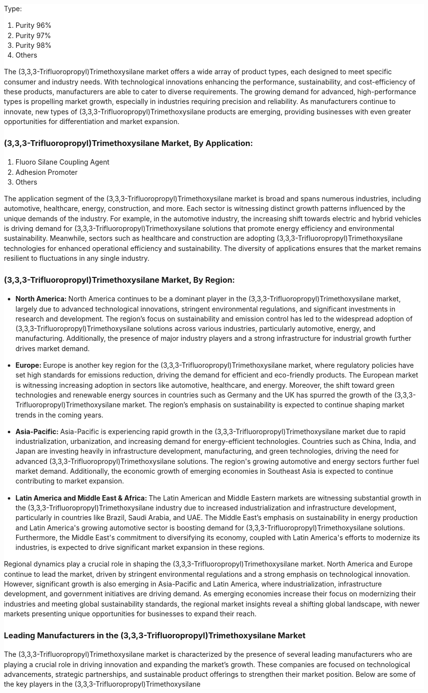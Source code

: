 Type:<br /></strong></h3><ol><li>Purity 96%<li> Purity 97%<li> Purity 98%<li> Others</li></ol><p>The (3,3,3-Trifluoropropyl)Trimethoxysilane market offers a wide array of product types, each designed to meet specific consumer and industry needs. With technological innovations enhancing the performance, sustainability, and cost-efficiency of these products, manufacturers are able to cater to diverse requirements. The growing demand for advanced, high-performance types is propelling market growth, especially in industries requiring precision and reliability. As manufacturers continue to innovate, new types of (3,3,3-Trifluoropropyl)Trimethoxysilane products are emerging, providing businesses with even greater opportunities for differentiation and market expansion.</p><h3>(3,3,3-Trifluoropropyl)Trimethoxysilane Market,&nbsp;By Application:</h3><ol><li>Fluoro Silane Coupling Agent<li> Adhesion Promoter<li> Others</li></ol><p>The application segment of the (3,3,3-Trifluoropropyl)Trimethoxysilane market is broad and spans numerous industries, including automotive, healthcare, energy, construction, and more. Each sector is witnessing distinct growth patterns influenced by the unique demands of the industry. For example, in the automotive industry, the increasing shift towards electric and hybrid vehicles is driving demand for (3,3,3-Trifluoropropyl)Trimethoxysilane solutions that promote energy efficiency and environmental sustainability. Meanwhile, sectors such as healthcare and construction are adopting (3,3,3-Trifluoropropyl)Trimethoxysilane technologies for enhanced operational efficiency and sustainability. The diversity of applications ensures that the market remains resilient to fluctuations in any single industry.</p><h3>(3,3,3-Trifluoropropyl)Trimethoxysilane Market, By Region:</h3><ul><li><p><strong>North America:&nbsp;</strong>North America continues to be a dominant player in the (3,3,3-Trifluoropropyl)Trimethoxysilane market, largely due to advanced technological innovations, stringent environmental regulations, and significant investments in research and development. The region&rsquo;s focus on sustainability and emission control has led to the widespread adoption of (3,3,3-Trifluoropropyl)Trimethoxysilane solutions across various industries, particularly automotive, energy, and manufacturing. Additionally, the presence of major industry players and a strong infrastructure for industrial growth further drives market demand.</p></li><li><p><strong><strong>Europe:&nbsp;</strong></strong>Europe is another key region for the (3,3,3-Trifluoropropyl)Trimethoxysilane market, where regulatory policies have set high standards for emissions reduction, driving the demand for efficient and eco-friendly products. The European market is witnessing increasing adoption in sectors like automotive, healthcare, and energy. Moreover, the shift toward green technologies and renewable energy sources in countries such as Germany and the UK has spurred the growth of the (3,3,3-Trifluoropropyl)Trimethoxysilane market. The region&rsquo;s emphasis on sustainability is expected to continue shaping market trends in the coming years.</p></li><li><p><strong><strong>Asia-Pacific:&nbsp;</strong></strong>Asia-Pacific is experiencing rapid growth in the (3,3,3-Trifluoropropyl)Trimethoxysilane market due to rapid industrialization, urbanization, and increasing demand for energy-efficient technologies. Countries such as China, India, and Japan are investing heavily in infrastructure development, manufacturing, and green technologies, driving the need for advanced (3,3,3-Trifluoropropyl)Trimethoxysilane solutions. The region's growing automotive and energy sectors further fuel market demand. Additionally, the economic growth of emerging economies in Southeast Asia is expected to continue contributing to market expansion.</p></li><li><p><strong><strong>Latin America and Middle East &amp; Africa:&nbsp;</strong></strong>The Latin American and Middle Eastern markets are witnessing substantial growth in the (3,3,3-Trifluoropropyl)Trimethoxysilane industry due to increased industrialization and infrastructure development, particularly in countries like Brazil, Saudi Arabia, and UAE. The Middle East&rsquo;s emphasis on sustainability in energy production and Latin America's growing automotive sector is boosting demand for (3,3,3-Trifluoropropyl)Trimethoxysilane solutions. Furthermore, the Middle East's commitment to diversifying its economy, coupled with Latin America's efforts to modernize its industries, is expected to drive significant market expansion in these regions.</p></li></ul><p>Regional dynamics play a crucial role in shaping the (3,3,3-Trifluoropropyl)Trimethoxysilane market. North America and Europe continue to lead the market, driven by stringent environmental regulations and a strong emphasis on technological innovation. However, significant growth is also emerging in Asia-Pacific and Latin America, where industrialization, infrastructure development, and government initiatives are driving demand. As emerging economies increase their focus on modernizing their industries and meeting global sustainability standards, the regional market insights reveal a shifting global landscape, with newer markets presenting unique opportunities for businesses to expand their reach.</p><h3><strong>Leading Manufacturers in the (3,3,3-Trifluoropropyl)Trimethoxysilane Market</strong></h3><p>The (3,3,3-Trifluoropropyl)Trimethoxysilane market is characterized by the presence of several leading manufacturers who are playing a crucial role in driving innovation and expanding the market&rsquo;s growth. These companies are focused on technological advancements, strategic partnerships, and sustainable product offerings to strengthen their market position. Below are some of the key players in the (3,3,3-Trifluoropropyl)Trimethoxysilane